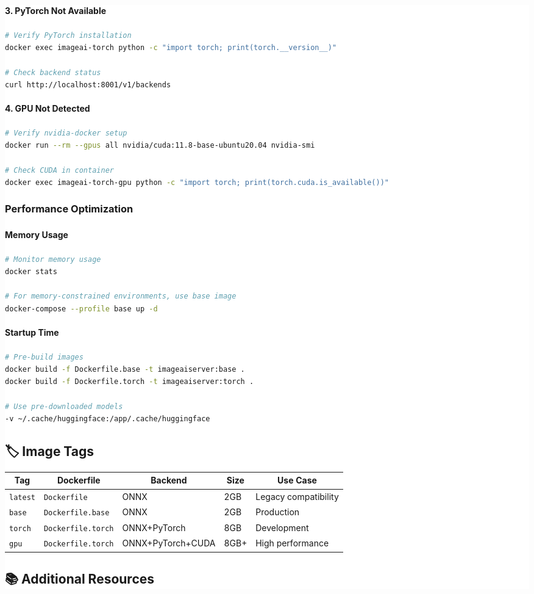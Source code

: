 #### 3. PyTorch Not Available
```bash
# Verify PyTorch installation
docker exec imageai-torch python -c "import torch; print(torch.__version__)"

# Check backend status
curl http://localhost:8001/v1/backends
```

#### 4. GPU Not Detected
```bash
# Verify nvidia-docker setup
docker run --rm --gpus all nvidia/cuda:11.8-base-ubuntu20.04 nvidia-smi

# Check CUDA in container
docker exec imageai-torch-gpu python -c "import torch; print(torch.cuda.is_available())"
```

### Performance Optimization

#### Memory Usage
```bash
# Monitor memory usage
docker stats

# For memory-constrained environments, use base image
docker-compose --profile base up -d
```

#### Startup Time
```bash
# Pre-build images
docker build -f Dockerfile.base -t imageaiserver:base .
docker build -f Dockerfile.torch -t imageaiserver:torch .

# Use pre-downloaded models
-v ~/.cache/huggingface:/app/.cache/huggingface
```

## 🏷️ Image Tags

| Tag | Dockerfile | Backend | Size | Use Case |
|-----|------------|---------|------|----------|
| `latest` | `Dockerfile` | ONNX | 2GB | Legacy compatibility |
| `base` | `Dockerfile.base` | ONNX | 2GB | Production |
| `torch` | `Dockerfile.torch` | ONNX+PyTorch | 8GB | Development |
| `gpu` | `Dockerfile.torch` | ONNX+PyTorch+CUDA | 8GB+ | High performance |

## 📚 Additional Resources
